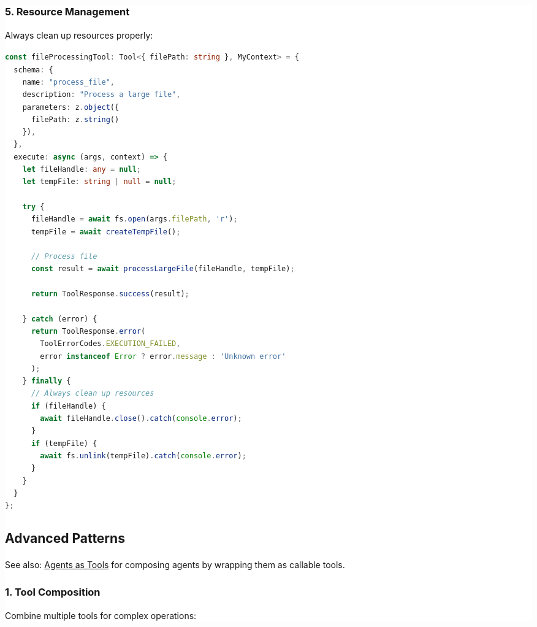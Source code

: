 ### 5. Resource Management

Always clean up resources properly:

```typescript
const fileProcessingTool: Tool<{ filePath: string }, MyContext> = {
  schema: {
    name: "process_file",
    description: "Process a large file",
    parameters: z.object({
      filePath: z.string()
    }),
  },
  execute: async (args, context) => {
    let fileHandle: any = null;
    let tempFile: string | null = null;
    
    try {
      fileHandle = await fs.open(args.filePath, 'r');
      tempFile = await createTempFile();
      
      // Process file
      const result = await processLargeFile(fileHandle, tempFile);
      
      return ToolResponse.success(result);
      
    } catch (error) {
      return ToolResponse.error(
        ToolErrorCodes.EXECUTION_FAILED,
        error instanceof Error ? error.message : 'Unknown error'
      );
    } finally {
      // Always clean up resources
      if (fileHandle) {
        await fileHandle.close().catch(console.error);
      }
      if (tempFile) {
        await fs.unlink(tempFile).catch(console.error);
      }
    }
  }
};
```

## Advanced Patterns

See also: [Agents as Tools](agents-as-tools.md) for composing agents by wrapping them as callable tools.

### 1. Tool Composition

Combine multiple tools for complex operations:
